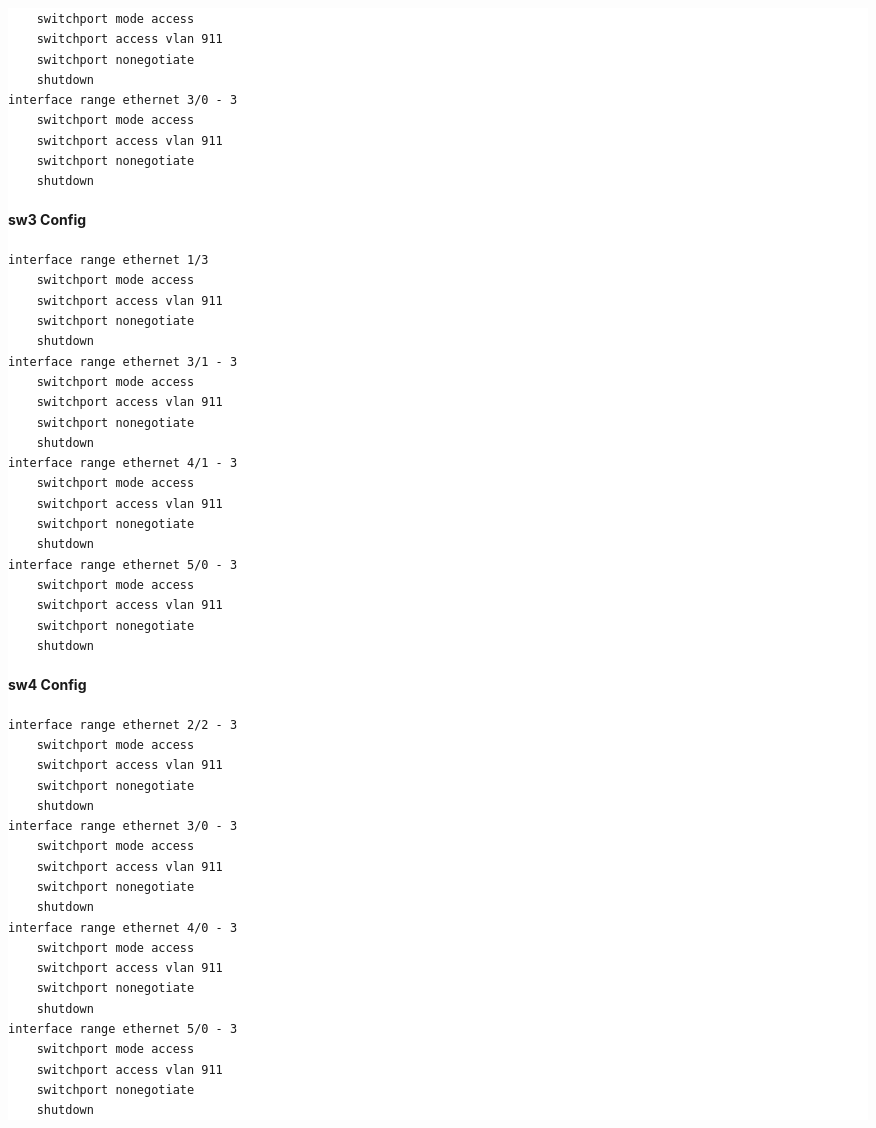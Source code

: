 ~~~
    switchport mode access
    switchport access vlan 911
    switchport nonegotiate
    shutdown
interface range ethernet 3/0 - 3
    switchport mode access
    switchport access vlan 911
    switchport nonegotiate
    shutdown
~~~

#### sw3 Config
~~~
interface range ethernet 1/3
    switchport mode access
    switchport access vlan 911
    switchport nonegotiate
    shutdown
interface range ethernet 3/1 - 3
    switchport mode access
    switchport access vlan 911
    switchport nonegotiate
    shutdown
interface range ethernet 4/1 - 3
    switchport mode access
    switchport access vlan 911
    switchport nonegotiate
    shutdown
interface range ethernet 5/0 - 3
    switchport mode access
    switchport access vlan 911
    switchport nonegotiate
    shutdown

~~~
#### sw4 Config
~~~
interface range ethernet 2/2 - 3
    switchport mode access
    switchport access vlan 911
    switchport nonegotiate
    shutdown
interface range ethernet 3/0 - 3
    switchport mode access
    switchport access vlan 911
    switchport nonegotiate
    shutdown
interface range ethernet 4/0 - 3
    switchport mode access
    switchport access vlan 911
    switchport nonegotiate
    shutdown
interface range ethernet 5/0 - 3
    switchport mode access
    switchport access vlan 911
    switchport nonegotiate
    shutdown

~~~
